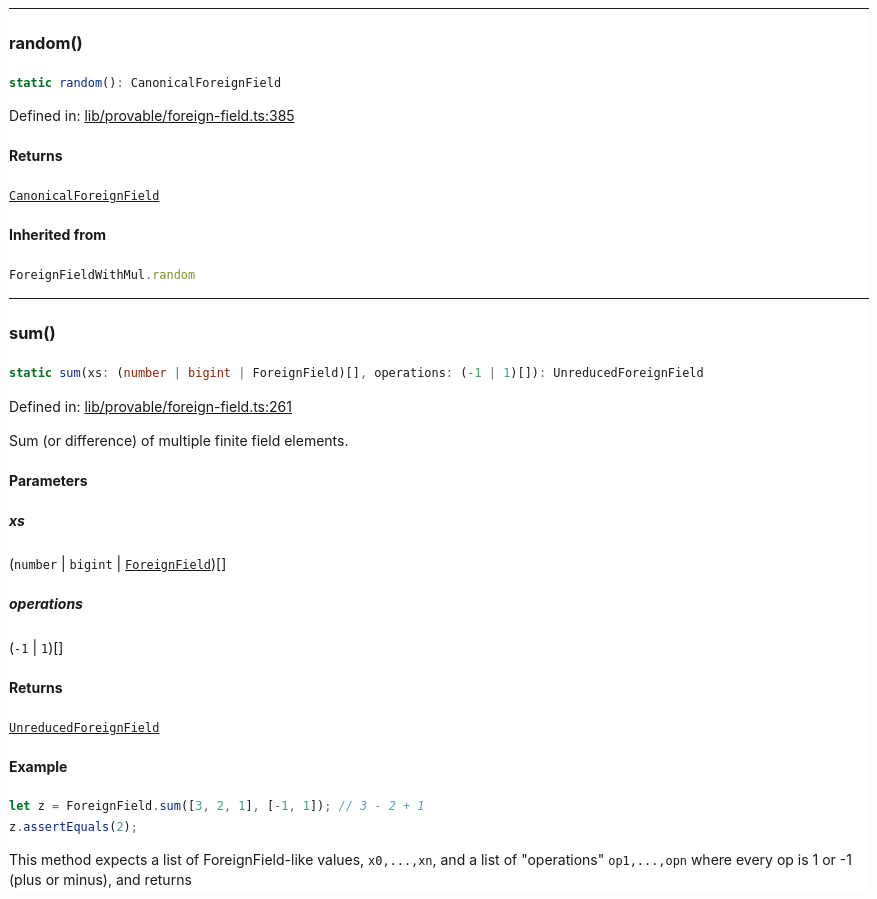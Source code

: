 ***

### random()

```ts
static random(): CanonicalForeignField
```

Defined in: [lib/provable/foreign-field.ts:385](https://github.com/o1-labs/o1js/blob/89b7d1522af805d6d4c45a96d7a9cbc29a457aec/src/lib/provable/foreign-field.ts#L385)

#### Returns

[`CanonicalForeignField`](CanonicalForeignField.md)

#### Inherited from

```ts
ForeignFieldWithMul.random
```

***

### sum()

```ts
static sum(xs: (number | bigint | ForeignField)[], operations: (-1 | 1)[]): UnreducedForeignField
```

Defined in: [lib/provable/foreign-field.ts:261](https://github.com/o1-labs/o1js/blob/89b7d1522af805d6d4c45a96d7a9cbc29a457aec/src/lib/provable/foreign-field.ts#L261)

Sum (or difference) of multiple finite field elements.

#### Parameters

##### xs

(`number` \| `bigint` \| [`ForeignField`](ForeignField.md))[]

##### operations

(`-1` \| `1`)[]

#### Returns

[`UnreducedForeignField`](UnreducedForeignField.md)

#### Example

```ts
let z = ForeignField.sum([3, 2, 1], [-1, 1]); // 3 - 2 + 1
z.assertEquals(2);
```

This method expects a list of ForeignField-like values, `x0,...,xn`,
and a list of "operations" `op1,...,opn` where every op is 1 or -1 (plus or minus),
and returns
